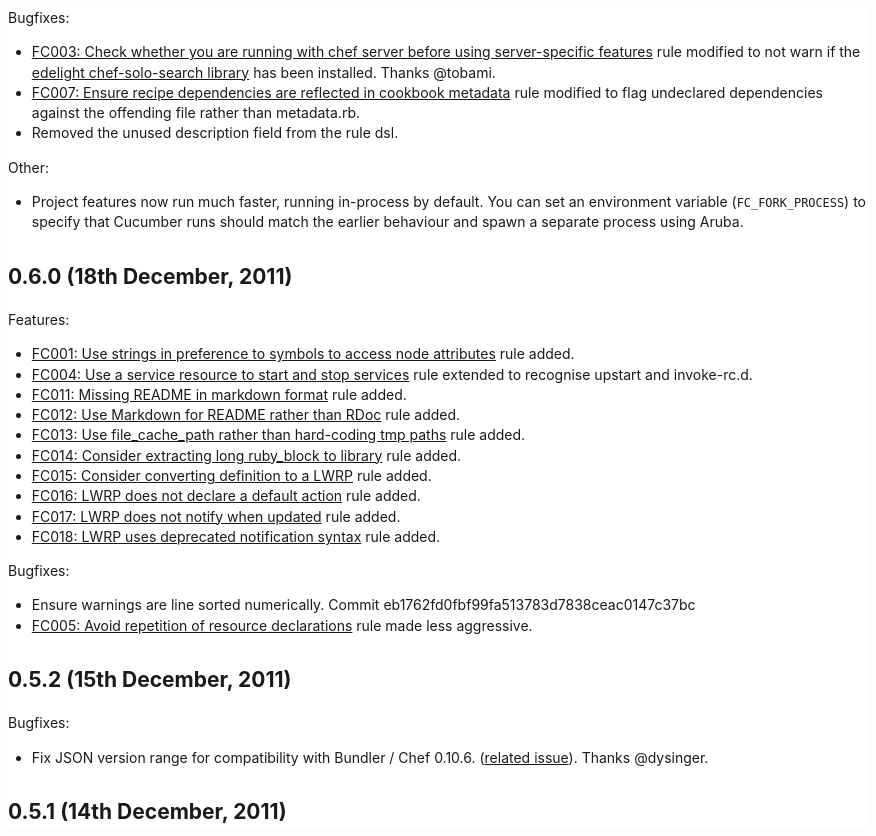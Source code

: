 Bugfixes:

- [FC003: Check whether you are running with chef server before using server-specific features](http://acrmp.github.com/foodcritic/#FC003) rule modified to not warn if the [edelight chef-solo-search library](https://github.com/edelight/chef-solo-search) has been installed. Thanks @tobami.
- [FC007: Ensure recipe dependencies are reflected in cookbook metadata](http://acrmp.github.com/foodcritic/#FC007) rule modified to flag undeclared dependencies against the offending file rather than metadata.rb.
- Removed the unused description field from the rule dsl.

Other:

- Project features now run much faster, running in-process by default. You can set an environment variable (`FC_FORK_PROCESS`) to specify that Cucumber runs should match the earlier behaviour and spawn a separate process using Aruba.

## 0.6.0 (18th December, 2011)

Features:

- [FC001: Use strings in preference to symbols to access node attributes](http://acrmp.github.com/foodcritic/#FC001) rule added.
- [FC004: Use a service resource to start and stop services](http://acrmp.github.com/foodcritic/#FC004) rule extended to recognise upstart and invoke-rc.d.
- [FC011: Missing README in markdown format](http://acrmp.github.com/foodcritic/#FC011) rule added.
- [FC012: Use Markdown for README rather than RDoc](http://acrmp.github.com/foodcritic/#FC012) rule added.
- [FC013: Use file_cache_path rather than hard-coding tmp paths](http://acrmp.github.com/foodcritic/#FC013) rule added.
- [FC014: Consider extracting long ruby_block to library](http://acrmp.github.com/foodcritic/#FC014) rule added.
- [FC015: Consider converting definition to a LWRP](http://acrmp.github.com/foodcritic/#FC015) rule added.
- [FC016: LWRP does not declare a default action](http://acrmp.github.com/foodcritic/#FC016) rule added.
- [FC017: LWRP does not notify when updated](http://acrmp.github.com/foodcritic/#FC017) rule added.
- [FC018: LWRP uses deprecated notification syntax](http://acrmp.github.com/foodcritic/#FC018) rule added.

Bugfixes:

- Ensure warnings are line sorted numerically. Commit eb1762fd0fbf99fa513783d7838ceac0147c37bc
- [FC005: Avoid repetition of resource declarations](http://acrmp.github.com/foodcritic/#FC005) rule made less aggressive.

## 0.5.2 (15th December, 2011)

Bugfixes:

- Fix JSON version range for compatibility with Bundler / Chef 0.10.6\. ([related issue](https://github.com/acrmp/foodcritic/issues/6)). Thanks @dysinger.

## 0.5.1 (14th December, 2011)
